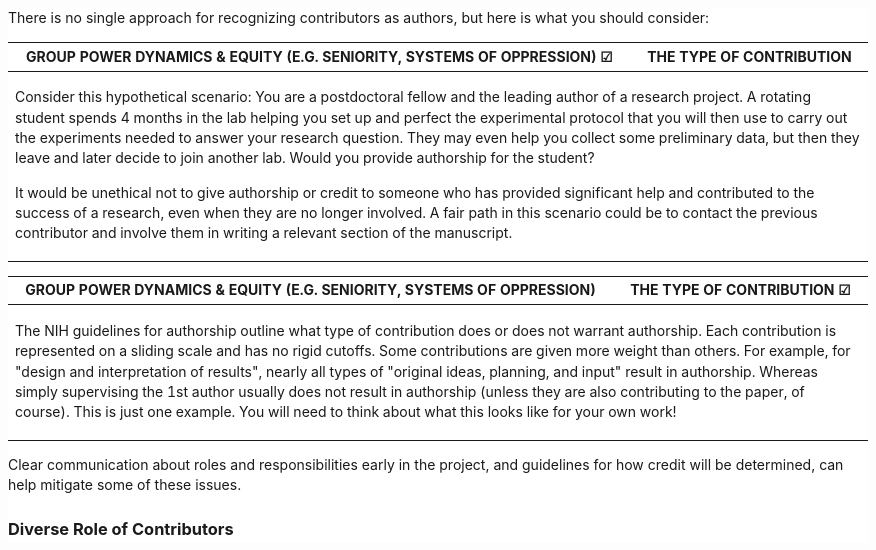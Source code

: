 There is no single approach for recognizing contributors as authors, but here is what you should consider:

<table>
  <thead>
    <tr>
        <th>GROUP POWER DYNAMICS &amp; EQUITY (E.G. SENIORITY, SYSTEMS OF OPPRESSION) &#9745;</th>
        <th>THE TYPE OF CONTRIBUTION</th>
    </tr>
  </thead>
  <tbody>
    <tr>
        <td colspan="2">
            <p>Consider this hypothetical scenario: You are a postdoctoral fellow and the leading author of a research project. A rotating student spends 4 months in the lab helping you set up and perfect the experimental protocol that you will then use to carry out the experiments needed to answer your research question. They may even help you collect some preliminary data, but then they leave and later decide to join another lab. Would you provide authorship for the student?</p>
            <p>It would be unethical not to give authorship or credit to someone who has provided significant help and contributed to the success of a research, even when they are no longer involved. A fair path in this scenario could be to contact the previous contributor and involve them in writing a relevant section of the manuscript.</p>
        </td>
    </tr>
  </tbody>
</table>

<table>
  <thead>
    <tr>
        <th>GROUP POWER DYNAMICS &amp; EQUITY (E.G. SENIORITY, SYSTEMS OF OPPRESSION)</th>
        <th>THE TYPE OF CONTRIBUTION &#9745;</th>
    </tr>
  </thead>
  <tbody>
    <tr>
        <td colspan="2">
            <p>The NIH guidelines for authorship outline what type of contribution does or does not warrant authorship. Each contribution is represented on a sliding scale and has no rigid cutoffs. Some contributions are given more weight than others. For example, for "design and interpretation of results", nearly all types of "original ideas, planning, and input" result in authorship. Whereas simply supervising the 1st author usually does not result in authorship (unless they are also contributing to the paper, of course). This is just one example. You will need to think about what this looks like for your own work!</p>
        </td>
    </tr>
  </tbody>
</table>

Clear communication about roles and responsibilities early in the project, and guidelines for how credit will be determined, can help mitigate some of these issues.

### Diverse Role of Contributors
